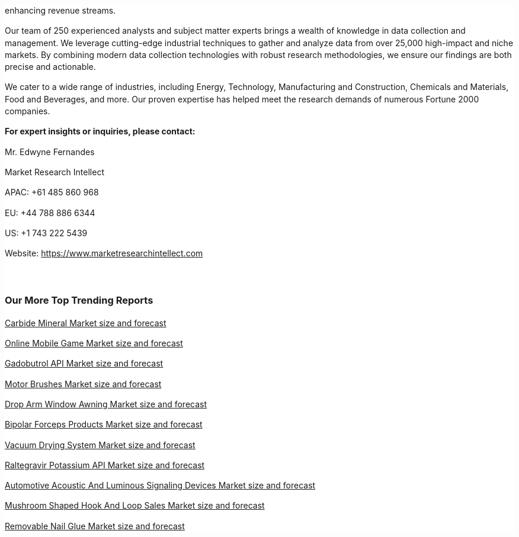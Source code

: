 enhancing revenue streams.</p><p>Our team of 250 experienced analysts and subject matter experts brings a wealth of knowledge in data collection and management. We leverage cutting-edge industrial techniques to gather and analyze data from over 25,000 high-impact and niche markets. By combining modern data collection technologies with robust research methodologies, we ensure our findings are both precise and actionable.</p><p>We cater to a wide range of industries, including Energy, Technology, Manufacturing and Construction, Chemicals and Materials, Food and Beverages, and more. Our proven expertise has helped meet the research demands of numerous Fortune 2000 companies.</p><p><strong>For expert insights or inquiries, please contact:</strong></p><p>Mr. Edwyne Fernandes</p><p>Market Research Intellect</p><p>APAC: +61 485 860 968</p><p>EU: +44 788 886 6344</p><p>US: +1 743 222 5439</p></div><div class="article-main__content" data-test-id="publishing-text-block"><p><span class="">Website:&nbsp;https://www.marketresearchintellect.com</span></p></div></div><div class="article-main__content" data-test-id="publishing-text-block">&nbsp;</div><h3>Our More Top Trending Reports</h3><p><a href="https://www.marketresearchintellect.com/ar/product/global-carbide-mineral-market/">Carbide Mineral  Market size and forecast</a></p><p><a href="https://www.marketresearchintellect.com/pt/product/global-online-mobile-game-market-size-and-forecast/">Online Mobile Game  Market size and forecast</a></p><p><a href="https://www.marketresearchintellect.com/it/product/gadobutrol-api-market/">Gadobutrol API  Market size and forecast</a></p><p><a href="https://www.marketresearchintellect.com/nl/product/motor-brushes-market/">Motor Brushes  Market size and forecast</a></p><p><a href="https://www.marketresearchintellect.com/ko/product/drop-arm-window-awning-market/">Drop Arm Window Awning  Market size and forecast</a></p><p><a href="https://www.marketresearchintellect.com/de/product/global-bipolar-forceps-products-market-size-and-forecast/">Bipolar Forceps Products  Market size and forecast</a></p><p><a href="https://www.marketresearchintellect.com/es/product/vacuum-drying-system-market/">Vacuum Drying System  Market size and forecast</a></p><p><a href="https://www.marketresearchintellect.com/product/global-raltegravir-potassium-api-market/">Raltegravir Potassium API  Market size and forecast</a></p><p><a href="https://www.marketresearchintellect.com/ja/product/global-automotive-acoustic-and-luminous-signaling-devices-market/">Automotive Acoustic And Luminous Signaling Devices  Market size and forecast</a></p><p><a href="https://www.marketresearchintellect.com/ar/product/mushroom-shaped-hook-and-loop-sales-market-size-and-forecast/">Mushroom Shaped Hook And Loop Sales  Market size and forecast</a></p><p><a href="https://www.marketresearchintellect.com/pt/product/removable-nail-glue-market/">Removable Nail Glue  Market size and forecast</a></p>